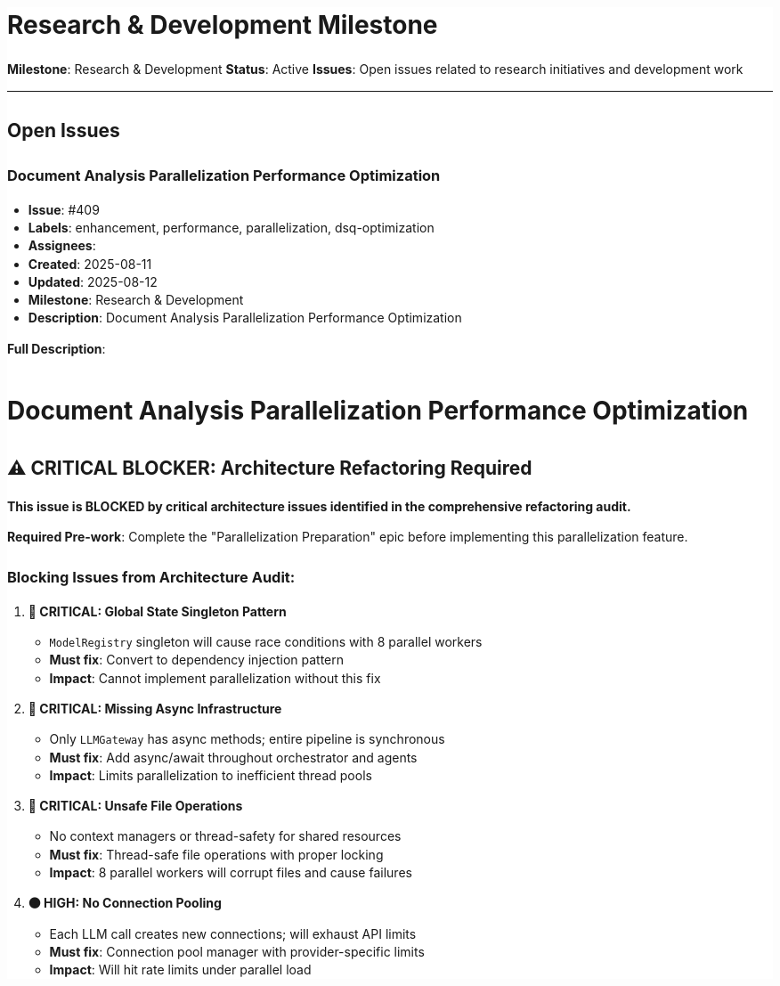 # Research & Development Milestone

**Milestone**: Research & Development
**Status**: Active
**Issues**: Open issues related to research initiatives and development work

---

## Open Issues

### Document Analysis Parallelization Performance Optimization
- **Issue**: #409
- **Labels**: enhancement, performance, parallelization, dsq-optimization
- **Assignees**: 
- **Created**: 2025-08-11
- **Updated**: 2025-08-12
- **Milestone**: Research & Development
- **Description**: Document Analysis Parallelization Performance Optimization

**Full Description**:
# Document Analysis Parallelization Performance Optimization

## ⚠️ CRITICAL BLOCKER: Architecture Refactoring Required

**This issue is BLOCKED by critical architecture issues identified in the comprehensive refactoring audit.**

**Required Pre-work**: Complete the "Parallelization Preparation" epic before implementing this parallelization feature.

### Blocking Issues from Architecture Audit:

1. **🔴 CRITICAL: Global State Singleton Pattern**
   - `ModelRegistry` singleton will cause race conditions with 8 parallel workers
   - **Must fix**: Convert to dependency injection pattern
   - **Impact**: Cannot implement parallelization without this fix

2. **🔴 CRITICAL: Missing Async Infrastructure**
   - Only `LLMGateway` has async methods; entire pipeline is synchronous
   - **Must fix**: Add async/await throughout orchestrator and agents
   - **Impact**: Limits parallelization to inefficient thread pools

3. **🔴 CRITICAL: Unsafe File Operations**
   - No context managers or thread-safety for shared resources
   - **Must fix**: Thread-safe file operations with proper locking
   - **Impact**: 8 parallel workers will corrupt files and cause failures

4. **🟠 HIGH: No Connection Pooling**
   - Each LLM call creates new connections; will exhaust API limits
   - **Must fix**: Connection pool manager with provider-specific limits
   - **Impact**: Will hit rate limits under parallel load
